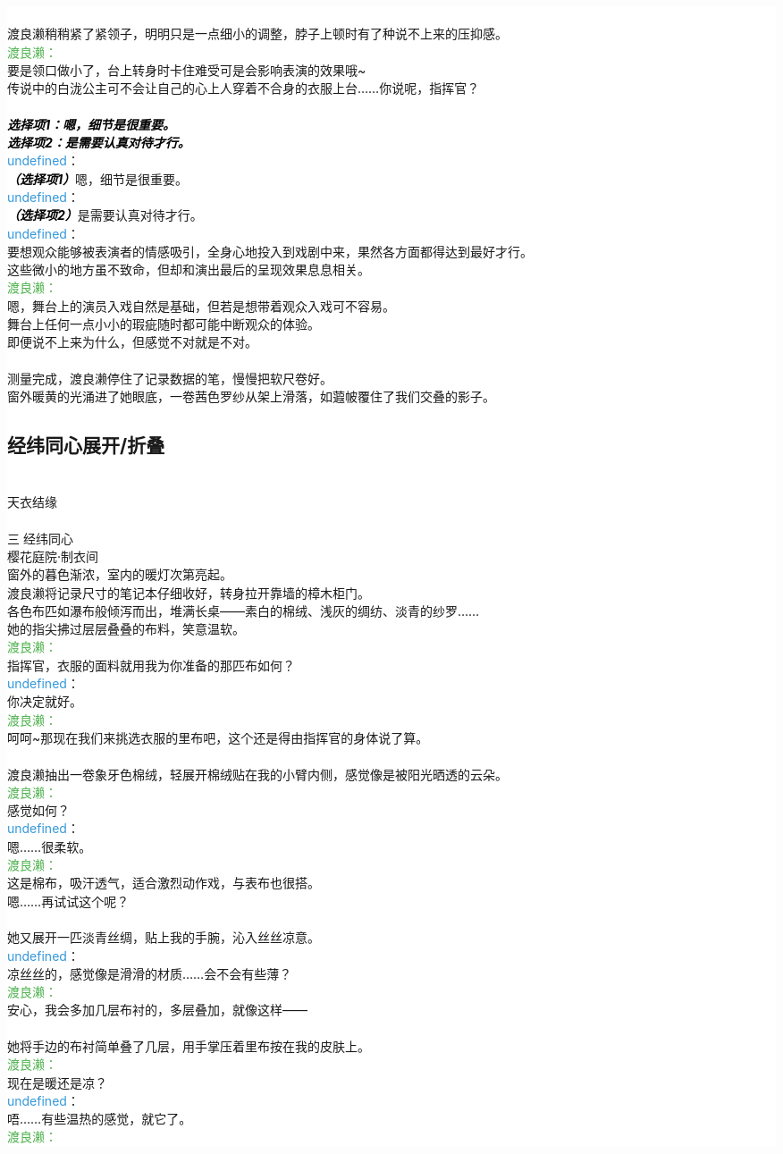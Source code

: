 <br/>
<span class="AF">渡良濑</span>稍稍紧了紧领子，明明只是一点细小的调整，脖子上顿时有了种说不上来的压抑感。<br/>
<span style="color:#4eb24e;"><span class="AF">渡良濑</span>：</span><br/>
要是领口做小了，台上转身时卡住难受可是会影响表演的效果哦~<br/>
传说中的白泷公主可不会让自己的心上人穿着不合身的衣服上台……你说呢，指挥官？<br/>
<br/>
<i><b><span style="color:black;">选择项1：嗯，细节是很重要。</span></b></i><br/>
<i><b><span style="color:black;">选择项2：是需要认真对待才行。</span></b></i><br/>
<span class="shikikanname" style="color:#3498DB;">undefined</span>：<br/>
<i><b><span style="color:black;">（选择项1）</span></b></i>嗯，细节是很重要。<br/>
<span class="shikikanname" style="color:#3498DB;">undefined</span>：<br/>
<i><b><span style="color:black;">（选择项2）</span></b></i>是需要认真对待才行。<br/>
<span class="shikikanname" style="color:#3498DB;">undefined</span>：<br/>
要想观众能够被表演者的情感吸引，全身心地投入到戏剧中来，果然各方面都得达到最好才行。<br/>
这些微小的地方虽不致命，但却和演出最后的呈现效果息息相关。<br/>
<span style="color:#4eb24e;"><span class="AF">渡良濑</span>：</span><br/>
嗯，舞台上的演员入戏自然是基础，但若是想带着观众入戏可不容易。<br/>
舞台上任何一点小小的瑕疵随时都可能中断观众的体验。<br/>
即便说不上来为什么，但感觉不对就是不对。<br/>
<br/>
测量完成，<span class="AF">渡良濑</span>停住了记录数据的笔，慢慢把软尺卷好。<br/>
窗外暖黄的光涌进了她眼底，一卷茜色罗纱从架上滑落，如<span class="AF">蕸</span>帔覆住了我们交叠的影子。<br/>
</p>

## 经纬同心展开/折叠

<p><br/>
天衣结缘<br/>
<br/>
三 经纬同心<br/>
樱花庭院·制衣间<br/>
窗外的暮色渐浓，室内的暖灯次第亮起。<br/>
<span class="AF">渡良濑</span>将记录尺寸的笔记本仔细收好，转身拉开靠墙的樟木柜门。<br/>
各色布匹如瀑布般倾泻而出，堆满长桌——素白的棉绒、浅灰的绸纺、淡青的纱罗……<br/>
她的指尖拂过层层叠叠的布料，笑意温软。<br/>
<span style="color:#4eb24e;"><span class="AF">渡良濑</span>：</span><br/>
指挥官，衣服的面料就用我为你准备的那匹布如何？<br/>
<span class="shikikanname" style="color:#3498DB;">undefined</span>：<br/>
你决定就好。<br/>
<span style="color:#4eb24e;"><span class="AF">渡良濑</span>：</span><br/>
呵呵~那现在我们来挑选衣服的里布吧，这个还是得由指挥官的身体说了算。<br/>
<br/>
<span class="AF">渡良濑</span>抽出一卷象牙色棉绒，轻展开棉绒贴在我的小臂内侧，感觉像是被阳光晒透的云朵。<br/>
<span style="color:#4eb24e;"><span class="AF">渡良濑</span>：</span><br/>
感觉如何？<br/>
<span class="shikikanname" style="color:#3498DB;">undefined</span>：<br/>
嗯……很柔软。<br/>
<span style="color:#4eb24e;"><span class="AF">渡良濑</span>：</span><br/>
这是棉布，吸汗透气，适合激烈动作戏，与表布也很搭。<br/>
嗯……再试试这个呢？<br/>
<br/>
她又展开一匹淡青丝绸，贴上我的手腕，沁入丝丝凉意。<br/>
<span class="shikikanname" style="color:#3498DB;">undefined</span>：<br/>
凉丝丝的，感觉像是滑滑的材质……会不会有些薄？<br/>
<span style="color:#4eb24e;"><span class="AF">渡良濑</span>：</span><br/>
安心，我会多加几层布衬的，多层叠加，就像这样——<br/>
<br/>
她将手边的布衬简单叠了几层，用手掌压着里布按在我的皮肤上。<br/>
<span style="color:#4eb24e;"><span class="AF">渡良濑</span>：</span><br/>
现在是暖还是凉？<br/>
<span class="shikikanname" style="color:#3498DB;">undefined</span>：<br/>
唔……有些温热的感觉，就它了。<br/>
<span style="color:#4eb24e;"><span class="AF">渡良濑</span>：</span><br/>